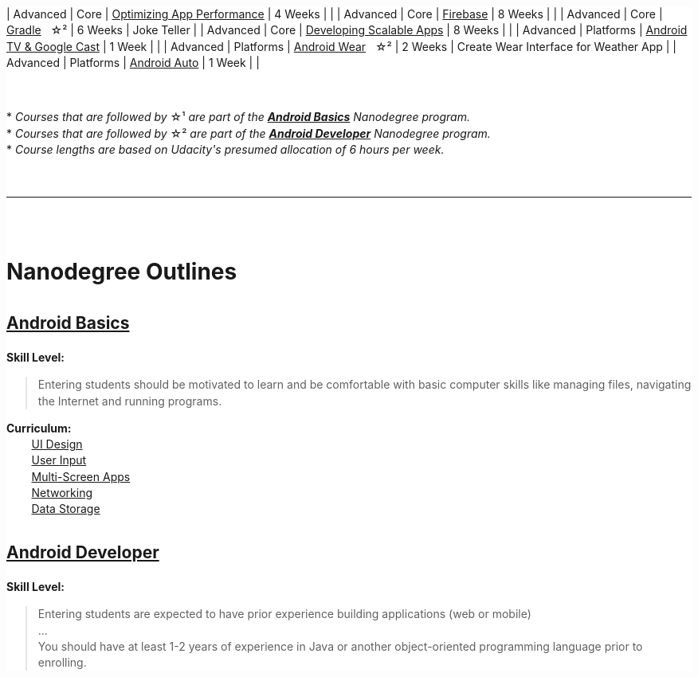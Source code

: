 | Advanced     | Core        | [Optimizing App Performance](https://www.udacity.com/course/android-performance--ud825)                   | 4 Weeks  |                                              |
| Advanced     | Core        | [Firebase](https://www.udacity.com/course/firebase-essentials-for-android--ud009)                         | 8 Weeks  |                                              |
| Advanced     | Core        | [Gradle](https://www.udacity.com/course/gradle-for-android-and-java--ud867) &nbsp; ☆²                     | 6 Weeks  | Joke Teller                                  |
| Advanced     | Core        | [Developing Scalable Apps](https://www.udacity.com/course/developing-scalable-apps-in-java--ud859)        | 8 Weeks  |                                              |
| Advanced     | Platforms   | [Android TV & Google Cast](https://www.udacity.com/course/android-tv-and-google-cast-development--ud875B) | 1 Week   |                                              |
| Advanced     | Platforms   | [Android Wear](https://www.udacity.com/course/android-wear-development--ud875A) &nbsp; ☆²                 | 2 Weeks  | Create Wear Interface for Weather App        |
| Advanced     | Platforms   | [Android Auto](https://www.udacity.com/course/android-auto-development--ud875C)                           | 1 Week   |                                              |

&nbsp;

\* *Courses that are followed by* ☆¹ *are part of the [**Android Basics**](https://github.com/Enteleform/-RES-/blob/master/%5BLinks%5D/%5BAndroid%5D%20Udacity%20Curriculum.md#android-basics) Nanodegree program.*  
\* *Courses that are followed by* ☆² *are part of the [**Android Developer**](https://github.com/Enteleform/-RES-/blob/master/%5BLinks%5D/%5BAndroid%5D%20Udacity%20Curriculum.md#android-developer) Nanodegree program.*  
\* *Course lengths are based on Udacity's presumed allocation of 6 hours per week.*

&nbsp;

-----

&nbsp;

# Nanodegree Outlines

## [Android Basics](https://www.udacity.com/course/android-basics-nanodegree-by-google--nd803)

**Skill Level:**
> Entering students should be motivated to learn and be comfortable with basic computer skills like managing files, navigating the Internet and running programs.

**Curriculum:**  
&nbsp;&nbsp;&nbsp;&nbsp;&nbsp;&nbsp;&nbsp;&nbsp;[UI Design](https://www.udacity.com/course/android-basics-user-interface--ud834)  
&nbsp;&nbsp;&nbsp;&nbsp;&nbsp;&nbsp;&nbsp;&nbsp;[User Input](https://www.udacity.com/course/android-basics-user-input--ud836)  
&nbsp;&nbsp;&nbsp;&nbsp;&nbsp;&nbsp;&nbsp;&nbsp;[Multi-Screen Apps](https://www.udacity.com/course/android-basics-multi-screen-apps--ud839)  
&nbsp;&nbsp;&nbsp;&nbsp;&nbsp;&nbsp;&nbsp;&nbsp;[Networking](https://www.udacity.com/course/android-basics-networking--ud843)  
&nbsp;&nbsp;&nbsp;&nbsp;&nbsp;&nbsp;&nbsp;&nbsp;[Data Storage](https://www.udacity.com/course/android-basics-data-storage--ud845) 
&nbsp;

## [Android Developer](https://www.udacity.com/course/android-developer-nanodegree-by-google--nd801)
**Skill Level:**
> Entering students are expected to have prior experience building applications (web or mobile)  
> ...  
> You should have at least 1-2 years of experience in Java or another object-oriented programming language prior to enrolling.
